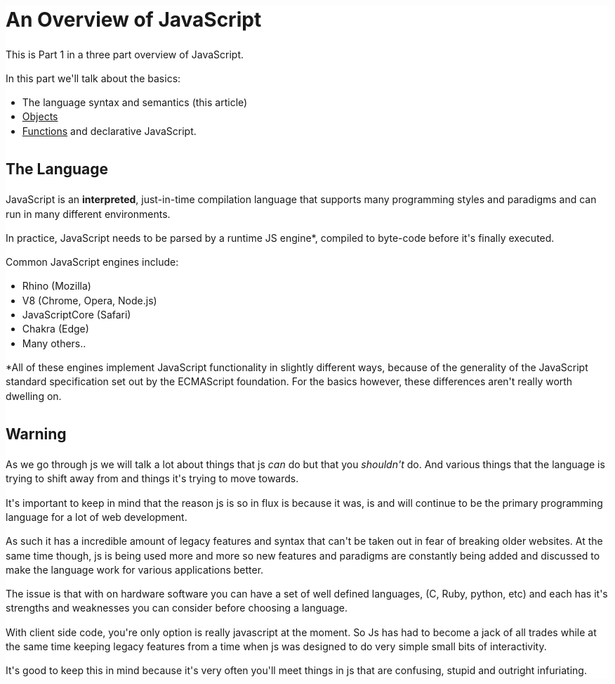 # An Overview of JavaScript

This is Part 1 in a three part overview of JavaScript.

In this part we'll talk about the basics:
* The language syntax and semantics (this article)
* [Objects](objects)
* [Functions](functions) and declarative JavaScript.

## The Language

JavaScript is an **interpreted**, just-in-time compilation language that supports
many programming styles and paradigms and can run in many different environments.

In practice, JavaScript needs to be parsed by a runtime JS engine\*,
compiled to byte-code before it's finally executed.

Common JavaScript engines include:
* Rhino (Mozilla)
* V8 (Chrome, Opera, Node.js)
* JavaScriptCore (Safari)
* Chakra (Edge)
* Many others..

\*All of these engines implement JavaScript
functionality in slightly different ways, because of
the generality of the JavaScript standard specification set out by the ECMAScript
foundation. For the basics however, these differences aren't really worth dwelling on.

## Warning

As we go through js we will talk a lot about things that js _can_ do but that you _shouldn't_ do. And various things that the language is trying to shift away from and things it's trying to move towards.

It's important to keep in mind that the reason js is so in flux is because it was, is and will continue to be the primary programming language for a lot of web development.

As such it has a incredible amount of legacy features and syntax that can't be taken out in fear of breaking older websites. At the same time though, js is being used more and more so new features and paradigms are constantly being added and discussed to make the language work for various applications better.

The issue is that with on hardware software you can have a set of well defined languages, (C, Ruby, python, etc) and each has it's strengths and weaknesses you can consider before choosing a language.

With client side code, you're only option is really javascript at the moment. So Js has had to become a jack of all trades while at the same time keeping legacy features from a time when js was designed to do very simple small bits of interactivity.

It's good to keep this in mind because it's very often you'll meet things in js that are confusing, stupid and outright infuriating.
